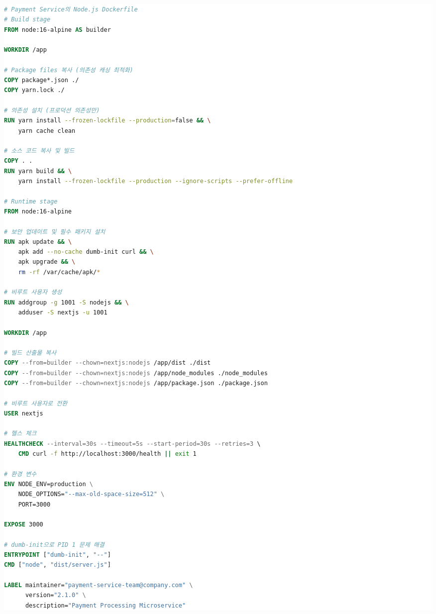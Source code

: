 ```dockerfile
# Payment Service의 Node.js Dockerfile
# Build stage
FROM node:16-alpine AS builder

WORKDIR /app

# Package files 복사 (의존성 캐싱 최적화)
COPY package*.json ./
COPY yarn.lock ./

# 의존성 설치 (프로덕션 의존성만)
RUN yarn install --frozen-lockfile --production=false && \
    yarn cache clean

# 소스 코드 복사 및 빌드
COPY . .
RUN yarn build && \
    yarn install --frozen-lockfile --production --ignore-scripts --prefer-offline

# Runtime stage
FROM node:16-alpine

# 보안 업데이트 및 필수 패키지 설치
RUN apk update && \
    apk add --no-cache dumb-init curl && \
    apk upgrade && \
    rm -rf /var/cache/apk/*

# 비루트 사용자 생성
RUN addgroup -g 1001 -S nodejs && \
    adduser -S nextjs -u 1001

WORKDIR /app

# 빌드 산출물 복사
COPY --from=builder --chown=nextjs:nodejs /app/dist ./dist
COPY --from=builder --chown=nextjs:nodejs /app/node_modules ./node_modules
COPY --from=builder --chown=nextjs:nodejs /app/package.json ./package.json

# 비루트 사용자로 전환
USER nextjs

# 헬스 체크
HEALTHCHECK --interval=30s --timeout=5s --start-period=30s --retries=3 \
    CMD curl -f http://localhost:3000/health || exit 1

# 환경 변수
ENV NODE_ENV=production \
    NODE_OPTIONS="--max-old-space-size=512" \
    PORT=3000

EXPOSE 3000

# dumb-init으로 PID 1 문제 해결
ENTRYPOINT ["dumb-init", "--"]
CMD ["node", "dist/server.js"]

LABEL maintainer="payment-service-team@company.com" \
      version="2.1.0" \
      description="Payment Processing Microservice"
```
